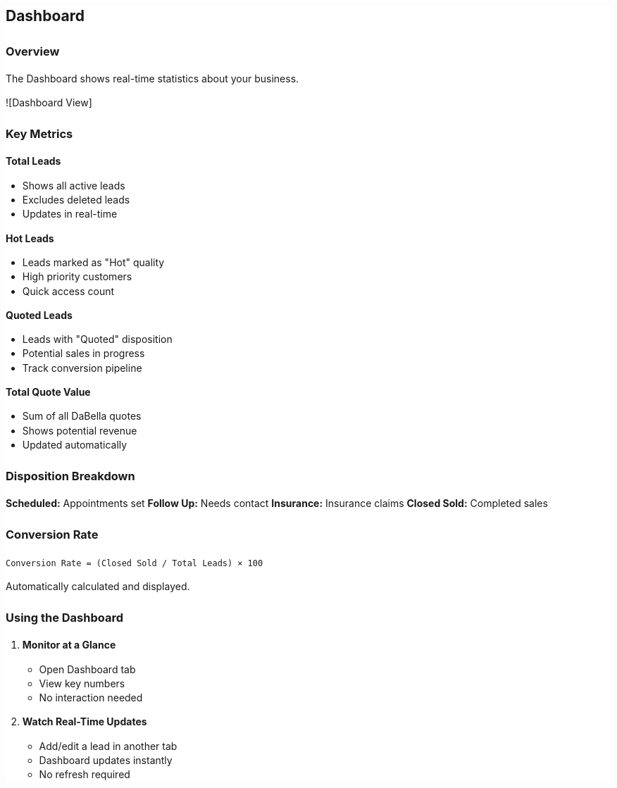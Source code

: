 ## Dashboard

### Overview

The Dashboard shows real-time statistics about your business.

![Dashboard View]

### Key Metrics

**Total Leads**
- Shows all active leads
- Excludes deleted leads
- Updates in real-time

**Hot Leads**
- Leads marked as "Hot" quality
- High priority customers
- Quick access count

**Quoted Leads**
- Leads with "Quoted" disposition
- Potential sales in progress
- Track conversion pipeline

**Total Quote Value**
- Sum of all DaBella quotes
- Shows potential revenue
- Updated automatically

### Disposition Breakdown

**Scheduled:** Appointments set
**Follow Up:** Needs contact
**Insurance:** Insurance claims
**Closed Sold:** Completed sales

### Conversion Rate

```
Conversion Rate = (Closed Sold / Total Leads) × 100
```

Automatically calculated and displayed.

### Using the Dashboard

1. **Monitor at a Glance**
   - Open Dashboard tab
   - View key numbers
   - No interaction needed

2. **Watch Real-Time Updates**
   - Add/edit a lead in another tab
   - Dashboard updates instantly
   - No refresh required
